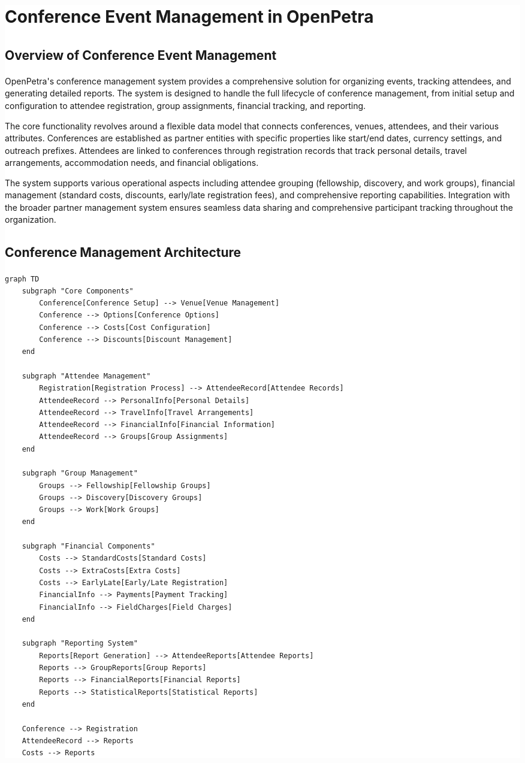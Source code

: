 # Conference Event Management in OpenPetra

## Overview of Conference Event Management

OpenPetra's conference management system provides a comprehensive solution for organizing events, tracking attendees, and generating detailed reports. The system is designed to handle the full lifecycle of conference management, from initial setup and configuration to attendee registration, group assignments, financial tracking, and reporting.

The core functionality revolves around a flexible data model that connects conferences, venues, attendees, and their various attributes. Conferences are established as partner entities with specific properties like start/end dates, currency settings, and outreach prefixes. Attendees are linked to conferences through registration records that track personal details, travel arrangements, accommodation needs, and financial obligations.

The system supports various operational aspects including attendee grouping (fellowship, discovery, and work groups), financial management (standard costs, discounts, early/late registration fees), and comprehensive reporting capabilities. Integration with the broader partner management system ensures seamless data sharing and comprehensive participant tracking throughout the organization.

## Conference Management Architecture

```mermaid
graph TD
    subgraph "Core Components"
        Conference[Conference Setup] --> Venue[Venue Management]
        Conference --> Options[Conference Options]
        Conference --> Costs[Cost Configuration]
        Conference --> Discounts[Discount Management]
    end
    
    subgraph "Attendee Management"
        Registration[Registration Process] --> AttendeeRecord[Attendee Records]
        AttendeeRecord --> PersonalInfo[Personal Details]
        AttendeeRecord --> TravelInfo[Travel Arrangements]
        AttendeeRecord --> FinancialInfo[Financial Information]
        AttendeeRecord --> Groups[Group Assignments]
    end
    
    subgraph "Group Management"
        Groups --> Fellowship[Fellowship Groups]
        Groups --> Discovery[Discovery Groups]
        Groups --> Work[Work Groups]
    end
    
    subgraph "Financial Components"
        Costs --> StandardCosts[Standard Costs]
        Costs --> ExtraCosts[Extra Costs]
        Costs --> EarlyLate[Early/Late Registration]
        FinancialInfo --> Payments[Payment Tracking]
        FinancialInfo --> FieldCharges[Field Charges]
    end
    
    subgraph "Reporting System"
        Reports[Report Generation] --> AttendeeReports[Attendee Reports]
        Reports --> GroupReports[Group Reports]
        Reports --> FinancialReports[Financial Reports]
        Reports --> StatisticalReports[Statistical Reports]
    end
    
    Conference --> Registration
    AttendeeRecord --> Reports
    Costs --> Reports
```

[Generated by the Sage AI expert workbench: 2025-03-30 02:22:57  https://sage-tech.ai/workbench]: #